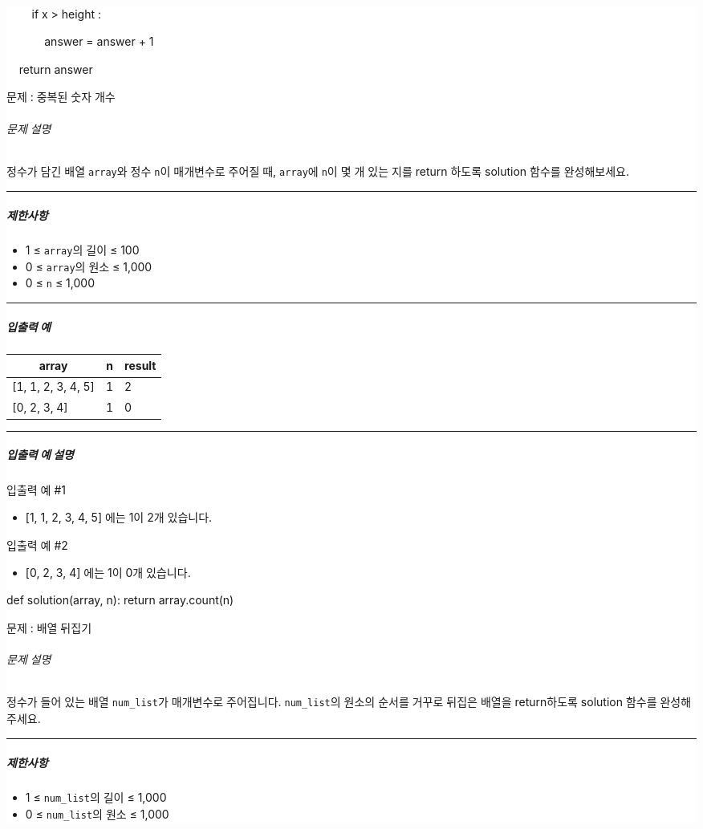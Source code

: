         if x > height :

            answer = answer + 1

    return answer


문제 : 중복된 숫자 개수

###### 문제 설명

정수가 담긴 배열 `array`와 정수 `n`이 매개변수로 주어질 때, `array`에 `n`이 몇 개 있는 지를 return 하도록 solution 함수를 완성해보세요.

------

##### 제한사항

- 1 ≤ `array`의 길이 ≤ 100
- 0 ≤ `array`의 원소 ≤ 1,000
- 0 ≤ `n` ≤ 1,000

------

##### 입출력 예

| array              | n    | result |
| ------------------ | ---- | ------ |
| [1, 1, 2, 3, 4, 5] | 1    | 2      |
| [0, 2, 3, 4]       | 1    | 0      |

------

##### 입출력 예 설명

입출력 예 #1

- [1, 1, 2, 3, 4, 5] 에는 1이 2개 있습니다.

입출력 예 #2

- [0, 2, 3, 4] 에는 1이 0개 있습니다.



def solution(array, n):
    return array.count(n)
    
    
문제 : 배열 뒤집기

###### 문제 설명

정수가 들어 있는 배열 `num_list`가 매개변수로 주어집니다. `num_list`의 원소의 순서를 거꾸로 뒤집은 배열을 return하도록 solution 함수를 완성해주세요.

------

##### 제한사항

- 1 ≤ `num_list`의 길이 ≤ 1,000
- 0 ≤ `num_list`의 원소 ≤ 1,000
